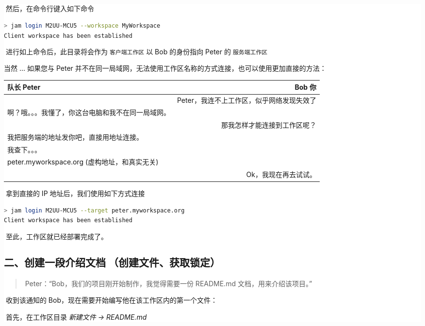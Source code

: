 ​	然后，在命令行键入如下命令

```bash
> jam login M2UU-MCU5 --workspace MyWorkspace
Client workspace has been established
```

​	进行如上命令后，此目录将会作为 `客户端工作区` 以 Bob 的身份指向 Peter 的 `服务端工作区`

当然 ... 如果您与 Peter 并不在同一局域网，无法使用工作区名称的方式连接，也可以使用更加直接的方法：

| 队长 Peter                                         |                                    Bob 你 |
| :------------------------------------------------- | ----------------------------------------: |
|                                                    | Peter，我连不上工作区，似乎网络发现失效了 |
| 啊？哦。。。我懂了，你这台电脑和我不在同一局域网。 |                                           |
|                                                    |              那我怎样才能连接到工作区呢？ |
| 我把服务端的地址发你吧，直接用地址连接。           |                                           |
| 我查下。。。                                       |                                           |
| peter.myworkspace.org (虚构地址，和真实无关)       |                                           |
|                                                    |                      Ok，我现在再去试试。 |

​	拿到直接的 IP 地址后，我们使用如下方式连接

```bash
> jam login M2UU-MCU5 --target peter.myworkspace.org
Client workspace has been established
```

​	至此，工作区就已经部署完成了。



## 二、创建一段介绍文档 （创建文件、获取锁定）

> ​	Peter：“Bob，我们的项目刚开始制作，我觉得需要一份 README.md 文档，用来介绍该项目。”

​	收到该通知的 Bob，现在需要开始编写他在该工作区内的第一个文件：

​	首先，在工作区目录 *新建文件 -> README.md*
